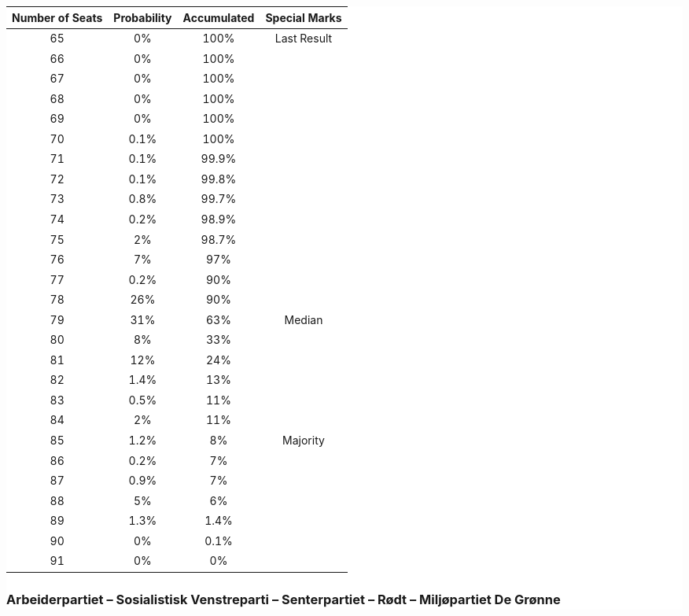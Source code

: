 | Number of Seats | Probability | Accumulated | Special Marks |
|:---------------:|:-----------:|:-----------:|:-------------:|
| 65 | 0% | 100% | Last Result |
| 66 | 0% | 100% |  |
| 67 | 0% | 100% |  |
| 68 | 0% | 100% |  |
| 69 | 0% | 100% |  |
| 70 | 0.1% | 100% |  |
| 71 | 0.1% | 99.9% |  |
| 72 | 0.1% | 99.8% |  |
| 73 | 0.8% | 99.7% |  |
| 74 | 0.2% | 98.9% |  |
| 75 | 2% | 98.7% |  |
| 76 | 7% | 97% |  |
| 77 | 0.2% | 90% |  |
| 78 | 26% | 90% |  |
| 79 | 31% | 63% | Median |
| 80 | 8% | 33% |  |
| 81 | 12% | 24% |  |
| 82 | 1.4% | 13% |  |
| 83 | 0.5% | 11% |  |
| 84 | 2% | 11% |  |
| 85 | 1.2% | 8% | Majority |
| 86 | 0.2% | 7% |  |
| 87 | 0.9% | 7% |  |
| 88 | 5% | 6% |  |
| 89 | 1.3% | 1.4% |  |
| 90 | 0% | 0.1% |  |
| 91 | 0% | 0% |  |

### Arbeiderpartiet – Sosialistisk Venstreparti – Senterpartiet – Rødt – Miljøpartiet De Grønne

